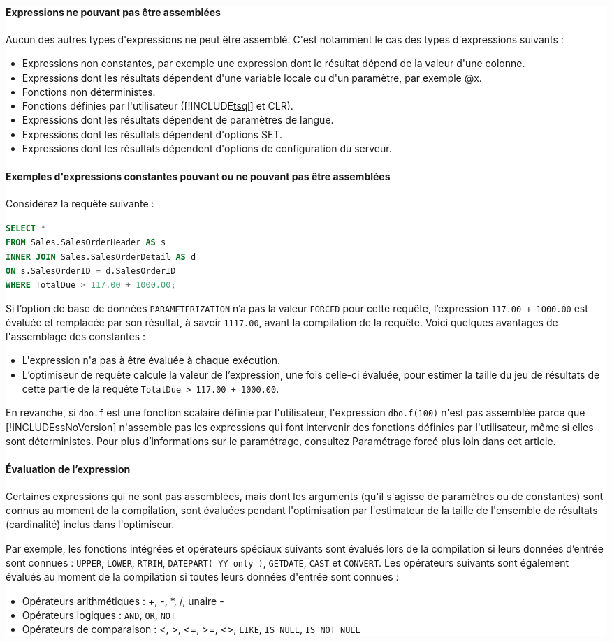 #### <a name="nonfoldable-expressions"></a>Expressions ne pouvant pas être assemblées
Aucun des autres types d'expressions ne peut être assemblé. C'est notamment le cas des types d'expressions suivants :
- Expressions non constantes, par exemple une expression dont le résultat dépend de la valeur d'une colonne.
- Expressions dont les résultats dépendent d'une variable locale ou d'un paramètre, par exemple @x.
- Fonctions non déterministes.
- Fonctions définies par l'utilisateur ([!INCLUDE[tsql](../includes/tsql-md.md)] et CLR).
- Expressions dont les résultats dépendent de paramètres de langue.
- Expressions dont les résultats dépendent d'options SET.
- Expressions dont les résultats dépendent d'options de configuration du serveur.

#### <a name="examples-of-foldable-and-nonfoldable-constant-expressions"></a>Exemples d'expressions constantes pouvant ou ne pouvant pas être assemblées
Considérez la requête suivante :

```sql
SELECT *
FROM Sales.SalesOrderHeader AS s 
INNER JOIN Sales.SalesOrderDetail AS d 
ON s.SalesOrderID = d.SalesOrderID
WHERE TotalDue > 117.00 + 1000.00;
```

Si l’option de base de données `PARAMETERIZATION` n’a pas la valeur `FORCED` pour cette requête, l’expression `117.00 + 1000.00` est évaluée et remplacée par son résultat, à savoir `1117.00`, avant la compilation de la requête. Voici quelques avantages de l'assemblage des constantes :
- L'expression n'a pas à être évaluée à chaque exécution.
- L’optimiseur de requête calcule la valeur de l’expression, une fois celle-ci évaluée, pour estimer la taille du jeu de résultats de cette partie de la requête `TotalDue > 117.00 + 1000.00`.

En revanche, si `dbo.f` est une fonction scalaire définie par l'utilisateur, l'expression `dbo.f(100)` n'est pas assemblée parce que [!INCLUDE[ssNoVersion](../includes/ssnoversion-md.md)] n'assemble pas les expressions qui font intervenir des fonctions définies par l'utilisateur, même si elles sont déterministes. Pour plus d’informations sur le paramétrage, consultez [Paramétrage forcé](#ForcedParam) plus loin dans cet article.

#### <a name="ExpressionEval"></a>Évaluation de l’expression 
Certaines expressions qui ne sont pas assemblées, mais dont les arguments (qu'il s'agisse de paramètres ou de constantes) sont connus au moment de la compilation, sont évaluées pendant l'optimisation par l'estimateur de la taille de l'ensemble de résultats (cardinalité) inclus dans l'optimiseur.

Par exemple, les fonctions intégrées et opérateurs spéciaux suivants sont évalués lors de la compilation si leurs données d’entrée sont connues : `UPPER`, `LOWER`, `RTRIM`, `DATEPART( YY only )`, `GETDATE`, `CAST` et `CONVERT`. Les opérateurs suivants sont également évalués au moment de la compilation si toutes leurs données d'entrée sont connues :
- Opérateurs arithmétiques : +, -, \*, /, unaire -
- Opérateurs logiques : `AND`, `OR`, `NOT`
- Opérateurs de comparaison : <, >, <=, >=, <>, `LIKE`, `IS NULL`, `IS NOT NULL`
